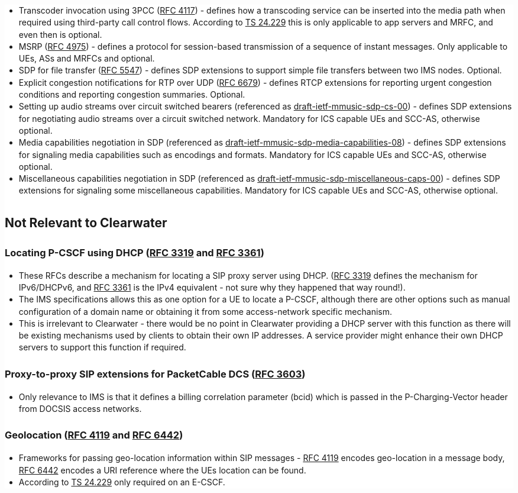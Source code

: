 *   Transcoder invocation using 3PCC ([RFC 4117](http://www.ietf.org/rfc/rfc4117.txt)) - defines how a transcoding service can be inserted into the media path when required using third-party call control flows. According to [TS 24.229](http://www.3gpp.org/ftp/Specs/html-info/24229.htm) this is only applicable to app servers and MRFC, and even then is optional.
*   MSRP ([RFC 4975](http://www.ietf.org/rfc/rfc4975.txt)) - defines a protocol for session-based transmission of a sequence of instant messages.  Only applicable to UEs, ASs and MRFCs and optional.
*   SDP for file transfer ([RFC 5547](http://www.ietf.org/rfc/rfc5547.txt)) - defines SDP extensions to support simple file transfers between two IMS nodes.  Optional.
*   Explicit congestion notifications for RTP over UDP ([RFC 6679](http://www.ietf.org/rfc/rfc6679.txt)) - defines RTCP extensions for reporting urgent congestion conditions and reporting congestion summaries. Optional.
*   Setting up audio streams over circuit switched bearers (referenced as [draft-ietf-mmusic-sdp-cs-00](http://datatracker.ietf.org/doc/draft-ietf-mmusic-sdp-cs/)) - defines SDP extensions for negotiating audio streams over a circuit switched network.  Mandatory for ICS capable UEs and SCC-AS, otherwise optional.
*   Media capabilities negotiation in SDP (referenced as [draft-ietf-mmusic-sdp-media-capabilities-08](http://datatracker.ietf.org/doc/draft-ietf-mmusic-sdp-media-capabilities/)) - defines SDP extensions for signaling media capabilities such as encodings and formats.  Mandatory for ICS capable UEs and SCC-AS, otherwise optional.
*   Miscellaneous capabilities negotiation in SDP (referenced as [draft-ietf-mmusic-sdp-miscellaneous-caps-00](http://datatracker.ietf.org/doc/draft-ietf-mmusic-sdp-miscellaneous-caps/)) - defines SDP extensions for signaling some miscellaneous capabilities.  Mandatory for ICS capable UEs and SCC-AS, otherwise optional.

## Not Relevant to Clearwater

### Locating P-CSCF using DHCP ([RFC 3319](http://www.ietf.org/rfc/rfc3319.txt) and [RFC 3361](http://www.ietf.org/rfc/rfc3361.txt))

*   These RFCs describe a mechanism for locating a SIP proxy server using DHCP.  ([RFC 3319](http://www.ietf.org/rfc/rfc3319.txt) defines the mechanism for IPv6/DHCPv6, and [RFC 3361](http://www.ietf.org/rfc/rfc3361.txt) is the IPv4 equivalent - not sure why they happened that way round!).
*   The IMS specifications allows this as one option for a UE to locate a P-CSCF, although there are other options such as manual configuration of a domain name or obtaining it from some access-network specific mechanism.
*   This is irrelevant to Clearwater - there would be no point in Clearwater providing a DHCP server with this function as there will be existing mechanisms used by clients to obtain their own IP addresses.  A service provider might enhance their own DHCP servers to support this function if required.

### Proxy-to-proxy SIP extensions for PacketCable DCS ([RFC 3603](http://www.ietf.org/rfc/rfc3603.txt))

*   Only relevance to IMS is that it defines a billing correlation parameter (bcid) which is passed in the P-Charging-Vector header from DOCSIS access networks.

### Geolocation ([RFC 4119](http://www.ietf.org/rfc/rfc4119.txt) and [RFC 6442](http://www.ietf.org/rfc/rfc6442.txt))

*   Frameworks for passing geo-location information within SIP messages - [RFC 4119](http://www.ietf.org/rfc/rfc4119.txt) encodes geo-location in a message body, [RFC 6442](http://www.ietf.org/rfc/rfc6442.txt) encodes a URI reference where the UEs location can be found.
*   According to [TS 24.229](http://www.3gpp.org/ftp/Specs/html-info/24229.htm) only required on an E-CSCF.
